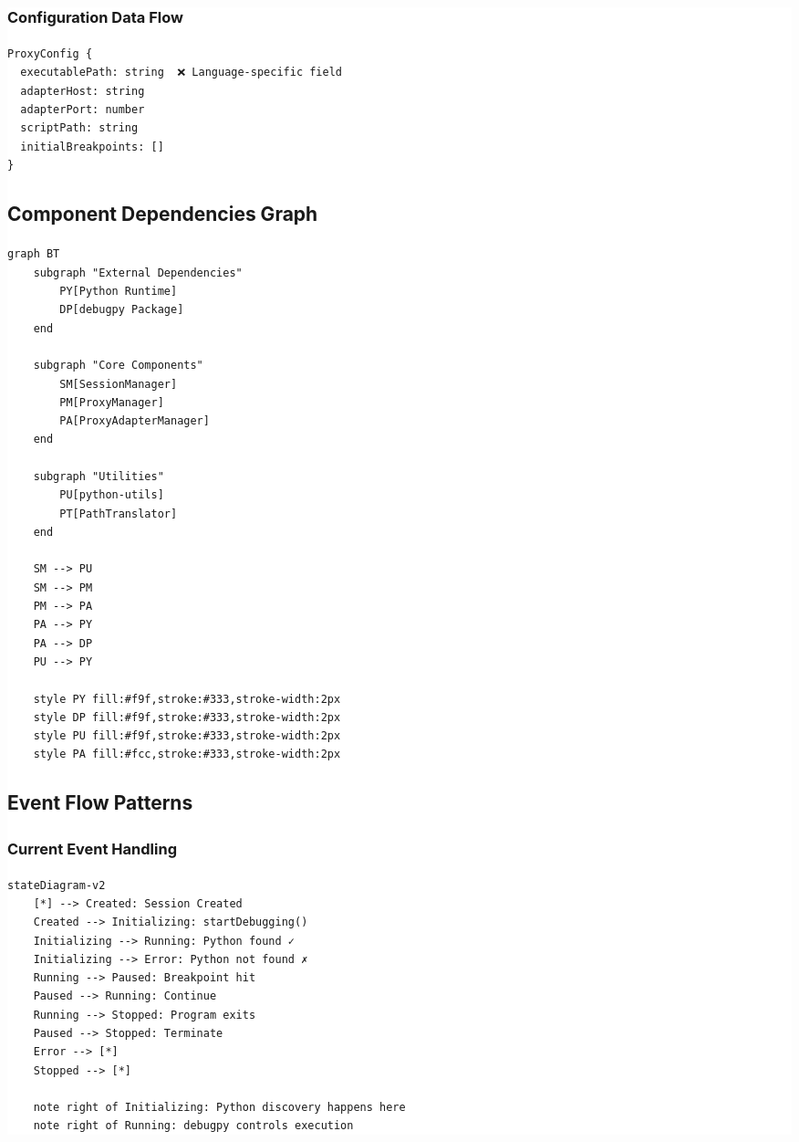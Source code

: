 ### Configuration Data Flow
```
ProxyConfig {
  executablePath: string  ❌ Language-specific field
  adapterHost: string
  adapterPort: number
  scriptPath: string
  initialBreakpoints: []
}
```

## Component Dependencies Graph

```mermaid
graph BT
    subgraph "External Dependencies"
        PY[Python Runtime]
        DP[debugpy Package]
    end
    
    subgraph "Core Components"
        SM[SessionManager]
        PM[ProxyManager]
        PA[ProxyAdapterManager]
    end
    
    subgraph "Utilities"
        PU[python-utils]
        PT[PathTranslator]
    end
    
    SM --> PU
    SM --> PM
    PM --> PA
    PA --> PY
    PA --> DP
    PU --> PY
    
    style PY fill:#f9f,stroke:#333,stroke-width:2px
    style DP fill:#f9f,stroke:#333,stroke-width:2px
    style PU fill:#f9f,stroke:#333,stroke-width:2px
    style PA fill:#fcc,stroke:#333,stroke-width:2px
```

## Event Flow Patterns

### Current Event Handling
```mermaid
stateDiagram-v2
    [*] --> Created: Session Created
    Created --> Initializing: startDebugging()
    Initializing --> Running: Python found ✓
    Initializing --> Error: Python not found ✗
    Running --> Paused: Breakpoint hit
    Paused --> Running: Continue
    Running --> Stopped: Program exits
    Paused --> Stopped: Terminate
    Error --> [*]
    Stopped --> [*]
    
    note right of Initializing: Python discovery happens here
    note right of Running: debugpy controls execution
```